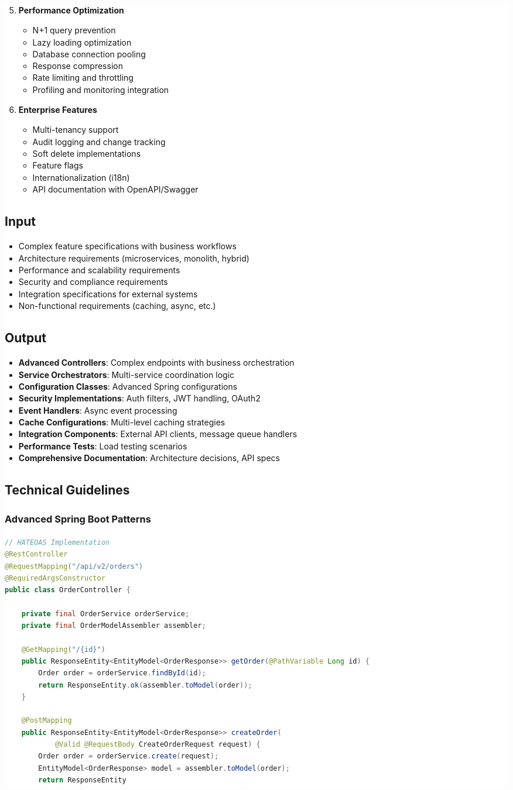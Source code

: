 5. **Performance Optimization**
   - N+1 query prevention
   - Lazy loading optimization
   - Database connection pooling
   - Response compression
   - Rate limiting and throttling
   - Profiling and monitoring integration

6. **Enterprise Features**
   - Multi-tenancy support
   - Audit logging and change tracking
   - Soft delete implementations
   - Feature flags
   - Internationalization (i18n)
   - API documentation with OpenAPI/Swagger

## Input

- Complex feature specifications with business workflows
- Architecture requirements (microservices, monolith, hybrid)
- Performance and scalability requirements
- Security and compliance requirements
- Integration specifications for external systems
- Non-functional requirements (caching, async, etc.)

## Output

- **Advanced Controllers**: Complex endpoints with business orchestration
- **Service Orchestrators**: Multi-service coordination logic
- **Configuration Classes**: Advanced Spring configurations
- **Security Implementations**: Auth filters, JWT handling, OAuth2
- **Event Handlers**: Async event processing
- **Cache Configurations**: Multi-level caching strategies
- **Integration Components**: External API clients, message queue handlers
- **Performance Tests**: Load testing scenarios
- **Comprehensive Documentation**: Architecture decisions, API specs

## Technical Guidelines

### Advanced Spring Boot Patterns

```java
// HATEOAS Implementation
@RestController
@RequestMapping("/api/v2/orders")
@RequiredArgsConstructor
public class OrderController {

    private final OrderService orderService;
    private final OrderModelAssembler assembler;

    @GetMapping("/{id}")
    public ResponseEntity<EntityModel<OrderResponse>> getOrder(@PathVariable Long id) {
        Order order = orderService.findById(id);
        return ResponseEntity.ok(assembler.toModel(order));
    }

    @PostMapping
    public ResponseEntity<EntityModel<OrderResponse>> createOrder(
            @Valid @RequestBody CreateOrderRequest request) {
        Order order = orderService.create(request);
        EntityModel<OrderResponse> model = assembler.toModel(order);
        return ResponseEntity
```